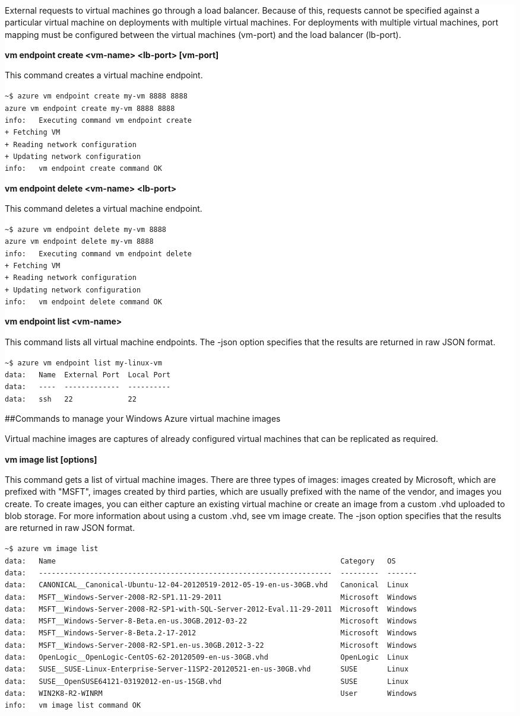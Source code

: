 External requests to virtual machines go through a load balancer. Because of this, requests cannot be specified against a particular virtual machine on deployments with multiple virtual machines. For deployments with multiple virtual machines, port mapping must be configured between the virtual machines (vm-port) and the load balancer (lb-port).

**vm endpoint create &lt;vm-name> &lt;lb-port> [vm-port]**

This command creates a virtual machine endpoint.

	~$ azure vm endpoint create my-vm 8888 8888
	azure vm endpoint create my-vm 8888 8888
	info:   Executing command vm endpoint create
	+ Fetching VM
	+ Reading network configuration
	+ Updating network configuration
	info:   vm endpoint create command OK

**vm endpoint delete &lt;vm-name> &lt;lb-port>**

This command deletes a virtual machine endpoint.

	~$ azure vm endpoint delete my-vm 8888
	azure vm endpoint delete my-vm 8888
	info:   Executing command vm endpoint delete
	+ Fetching VM
	+ Reading network configuration
	+ Updating network configuration
	info:   vm endpoint delete command OK

**vm endpoint list &lt;vm-name>**

This command lists all virtual machine endpoints. The -json option specifies that the results are returned in raw JSON format. 

	~$ azure vm endpoint list my-linux-vm
	data:   Name  External Port  Local Port                                        
	data:   ----  -------------  ----------
	data:   ssh   22             22

##<a name="Commands_to_manage_your_Azure_virtual_machine_images"></a>Commands to manage your Windows Azure virtual machine images

Virtual machine images are captures of already configured virtual machines that can be replicated as required.

**vm image list [options]**

This command gets a list of virtual machine images. There are three types of images: images created by Microsoft, which are prefixed with "MSFT", images created by third parties, which are usually prefixed with the name of the vendor, and images you create. To create images, you can either capture an existing virtual machine or create an image from a custom .vhd uploaded to blob storage. For more information about using a custom .vhd, see vm image create.
The -json option specifies that the results are returned in raw JSON format. 

	~$ azure vm image list
	data:   Name                                                                   Category   OS
	data:   ---------------------------------------------------------------------  ---------  -------
	data:   CANONICAL__Canonical-Ubuntu-12-04-20120519-2012-05-19-en-us-30GB.vhd   Canonical  Linux
	data:   MSFT__Windows-Server-2008-R2-SP1.11-29-2011                            Microsoft  Windows
	data:   MSFT__Windows-Server-2008-R2-SP1-with-SQL-Server-2012-Eval.11-29-2011  Microsoft  Windows
	data:   MSFT__Windows-Server-8-Beta.en-us.30GB.2012-03-22                      Microsoft  Windows
	data:   MSFT__Windows-Server-8-Beta.2-17-2012                                  Microsoft  Windows
	data:   MSFT__Windows-Server-2008-R2-SP1.en-us.30GB.2012-3-22                  Microsoft  Windows
	data:   OpenLogic__OpenLogic-CentOS-62-20120509-en-us-30GB.vhd                 OpenLogic  Linux
	data:   SUSE__SUSE-Linux-Enterprise-Server-11SP2-20120521-en-us-30GB.vhd       SUSE       Linux
	data:   SUSE__OpenSUSE64121-03192012-en-us-15GB.vhd                            SUSE       Linux
	data:   WIN2K8-R2-WINRM                                                        User       Windows
	info:   vm image list command OK   
